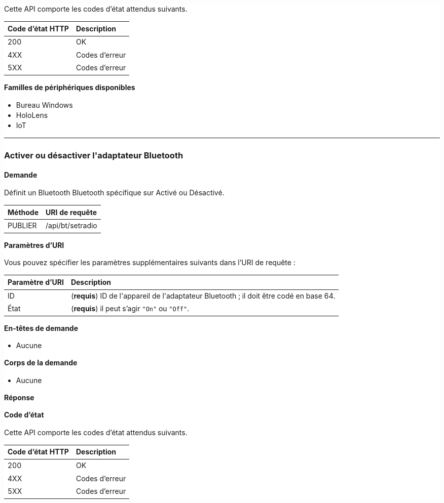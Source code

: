Cette API comporte les codes d’état attendus suivants.

| Code d’état HTTP | Description |
| :------             | :------ |
| 200              | OK |
| 4XX              | Codes d’erreur |
| 5XX              | Codes d’erreur |

**Familles de périphériques disponibles**

* Bureau Windows
* HoloLens
* IoT

<hr>

### <a name="turn-the-bluetooth-radio-on-or-off"></a>Activer ou désactiver l'adaptateur Bluetooth

**Demande**

Définit un Bluetooth Bluetooth spécifique sur Activé ou Désactivé.
 
| Méthode | URI de requête |
| :------   | :------ |
| PUBLIER   | /api/bt/setradio |

**Paramètres d’URI**

Vous pouvez spécifier les paramètres supplémentaires suivants dans l’URI de requête :

| Paramètre d’URI | Description |
| :------          | :------ |
| ID            | (**requis**) ID de l'appareil de l'adaptateur Bluetooth ; il doit être codé en base 64. |
| État         | (**requis**) il peut s’agir `"On"` ou `"Off"`. |

**En-têtes de demande**

- Aucune

**Corps de la demande**

- Aucune

**Réponse**

**Code d’état**

Cette API comporte les codes d’état attendus suivants.

| Code d’état HTTP | Description |
| :------             | :------ |
| 200              | OK |
| 4XX              | Codes d’erreur |
| 5XX              | Codes d’erreur |
